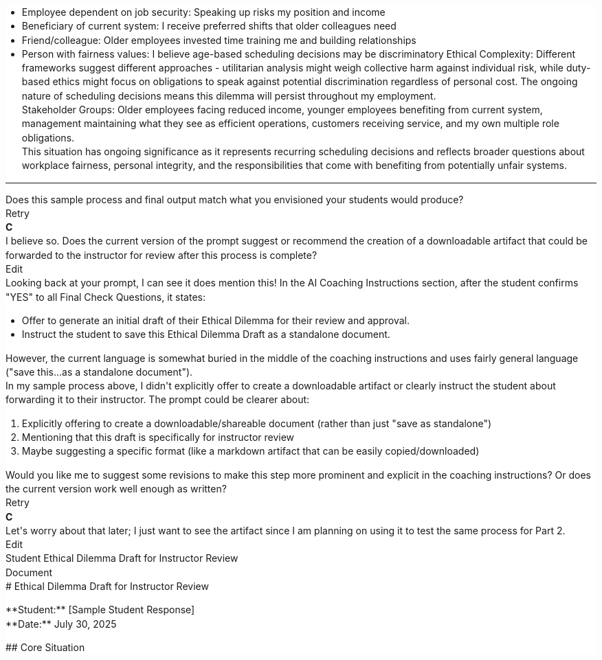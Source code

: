 - Employee dependent on job security: Speaking up risks my position and income
- Beneficiary of current system: I receive preferred shifts that older colleagues need
- Friend/colleague: Older employees invested time training me and building relationships
- Person with fairness values: I believe age-based scheduling decisions may be discriminatory
<a name="_jm2lvcr0p3y5"></a>Ethical Complexity: Different frameworks suggest different approaches - utilitarian analysis might weigh collective harm against individual risk, while duty-based ethics might focus on obligations to speak against potential discrimination regardless of personal cost. The ongoing nature of scheduling decisions means this dilemma will persist throughout my employment.\
Stakeholder Groups: Older employees facing reduced income, younger employees benefiting from current system, management maintaining what they see as efficient operations, customers receiving service, and my own multiple role obligations.\
This situation has ongoing significance as it represents recurring scheduling decisions and reflects broader questions about workplace fairness, personal integrity, and the responsibilities that come with benefiting from potentially unfair systems.
------------------------------------------------------------------------------------------------------------------------------------------------------------------------------------------------------------------------------------------------------------------------------------------------------------------------------------------------------------------------------------------------------------
Does this sample process and final output match what you envisioned your students would produce?\
Retry\
**C**\
I believe so. Does the current version of the prompt suggest or recommend the creation of a downloadable artifact that could be forwarded to the instructor for review after this process is complete?\
Edit\
Looking back at your prompt, I can see it does mention this! In the AI Coaching Instructions section, after the student confirms "YES" to all Final Check Questions, it states:

- Offer to generate an initial draft of their Ethical Dilemma for their review and approval.
- Instruct the student to save this Ethical Dilemma Draft as a standalone document.

However, the current language is somewhat buried in the middle of the coaching instructions and uses fairly general language ("save this...as a standalone document").\
In my sample process above, I didn't explicitly offer to create a downloadable artifact or clearly instruct the student about forwarding it to their instructor. The prompt could be clearer about:

1. Explicitly offering to create a downloadable/shareable document (rather than just "save as standalone")
1. Mentioning that this draft is specifically for instructor review
1. Maybe suggesting a specific format (like a markdown artifact that can be easily copied/downloaded)

Would you like me to suggest some revisions to make this step more prominent and explicit in the coaching instructions? Or does the current version work well enough as written?\
Retry\
**C**\
Let's worry about that later; I just want to see the artifact since I am planning on using it to test the same process for Part 2.\
Edit\
Student Ethical Dilemma Draft for Instructor Review\
Document\
\# Ethical Dilemma Draft for Instructor Review

\*\*Student:\*\* [Sample Student Response]\
\*\*Date:\*\* July 30, 2025

\## Core Situation
